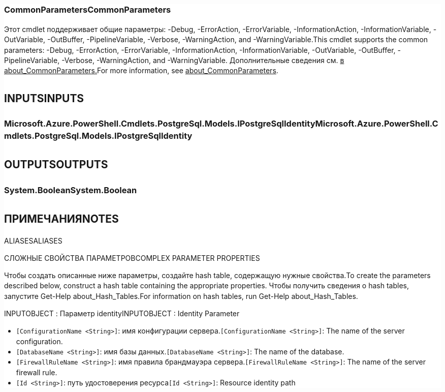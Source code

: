 ### <span data-ttu-id="cc5ca-137">CommonParameters</span><span class="sxs-lookup"><span data-stu-id="cc5ca-137">CommonParameters</span></span>
<span data-ttu-id="cc5ca-138">Этот cmdlet поддерживает общие параметры: -Debug, -ErrorAction, -ErrorVariable, -InformationAction, -InformationVariable, -OutVariable, -OutBuffer, -PipelineVariable, -Verbose, -WarningAction, and -WarningVariable.</span><span class="sxs-lookup"><span data-stu-id="cc5ca-138">This cmdlet supports the common parameters: -Debug, -ErrorAction, -ErrorVariable, -InformationAction, -InformationVariable, -OutVariable, -OutBuffer, -PipelineVariable, -Verbose, -WarningAction, and -WarningVariable.</span></span> <span data-ttu-id="cc5ca-139">Дополнительные сведения см. [в about_CommonParameters.](http://go.microsoft.com/fwlink/?LinkID=113216)</span><span class="sxs-lookup"><span data-stu-id="cc5ca-139">For more information, see [about_CommonParameters](http://go.microsoft.com/fwlink/?LinkID=113216).</span></span>

## <span data-ttu-id="cc5ca-140">INPUTS</span><span class="sxs-lookup"><span data-stu-id="cc5ca-140">INPUTS</span></span>

### <span data-ttu-id="cc5ca-141">Microsoft.Azure.PowerShell.Cmdlets.PostgreSql.Models.IPostgreSqlIdentity</span><span class="sxs-lookup"><span data-stu-id="cc5ca-141">Microsoft.Azure.PowerShell.Cmdlets.PostgreSql.Models.IPostgreSqlIdentity</span></span>

## <span data-ttu-id="cc5ca-142">OUTPUTS</span><span class="sxs-lookup"><span data-stu-id="cc5ca-142">OUTPUTS</span></span>

### <span data-ttu-id="cc5ca-143">System.Boolean</span><span class="sxs-lookup"><span data-stu-id="cc5ca-143">System.Boolean</span></span>

## <span data-ttu-id="cc5ca-144">ПРИМЕЧАНИЯ</span><span class="sxs-lookup"><span data-stu-id="cc5ca-144">NOTES</span></span>

<span data-ttu-id="cc5ca-145">ALIASES</span><span class="sxs-lookup"><span data-stu-id="cc5ca-145">ALIASES</span></span>

<span data-ttu-id="cc5ca-146">СЛОЖНЫЕ СВОЙСТВА ПАРАМЕТРОВ</span><span class="sxs-lookup"><span data-stu-id="cc5ca-146">COMPLEX PARAMETER PROPERTIES</span></span>

<span data-ttu-id="cc5ca-147">Чтобы создать описанные ниже параметры, создайте hash table, содержащую нужные свойства.</span><span class="sxs-lookup"><span data-stu-id="cc5ca-147">To create the parameters described below, construct a hash table containing the appropriate properties.</span></span> <span data-ttu-id="cc5ca-148">Чтобы получить сведения о hash tables, запустите Get-Help about_Hash_Tables.</span><span class="sxs-lookup"><span data-stu-id="cc5ca-148">For information on hash tables, run Get-Help about_Hash_Tables.</span></span>


<span data-ttu-id="cc5ca-149">INPUTOBJECT <IPostgreSqlIdentity> : Параметр identity</span><span class="sxs-lookup"><span data-stu-id="cc5ca-149">INPUTOBJECT <IPostgreSqlIdentity>: Identity Parameter</span></span>
  - <span data-ttu-id="cc5ca-150">`[ConfigurationName <String>]`: имя конфигурации сервера.</span><span class="sxs-lookup"><span data-stu-id="cc5ca-150">`[ConfigurationName <String>]`: The name of the server configuration.</span></span>
  - <span data-ttu-id="cc5ca-151">`[DatabaseName <String>]`: имя базы данных.</span><span class="sxs-lookup"><span data-stu-id="cc5ca-151">`[DatabaseName <String>]`: The name of the database.</span></span>
  - <span data-ttu-id="cc5ca-152">`[FirewallRuleName <String>]`: имя правила брандмауэра сервера.</span><span class="sxs-lookup"><span data-stu-id="cc5ca-152">`[FirewallRuleName <String>]`: The name of the server firewall rule.</span></span>
  - <span data-ttu-id="cc5ca-153">`[Id <String>]`: путь удостоверения ресурса</span><span class="sxs-lookup"><span data-stu-id="cc5ca-153">`[Id <String>]`: Resource identity path</span></span>